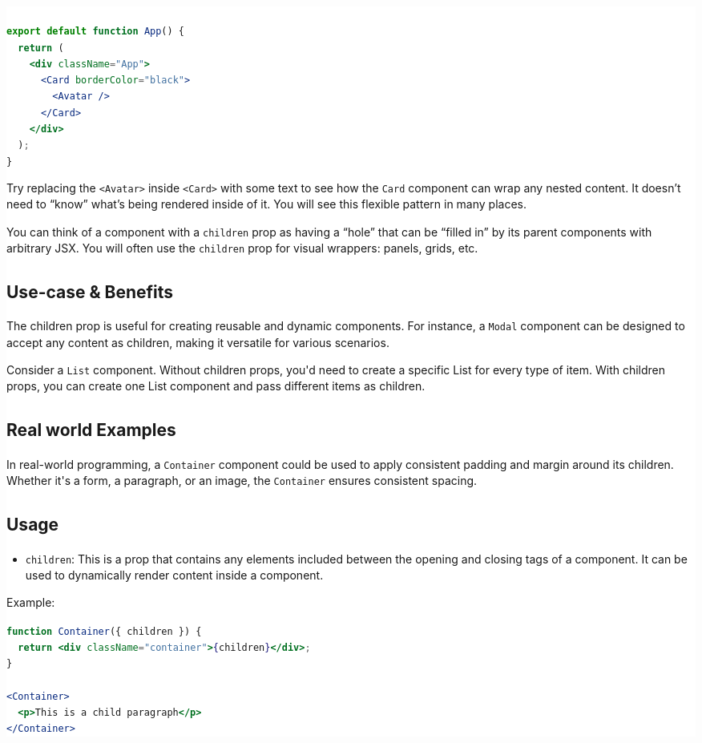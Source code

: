 ```jsx

export default function App() {
  return (
    <div className="App">
      <Card borderColor="black">
        <Avatar />
      </Card>
    </div>
  );
}
```

Try replacing the `<Avatar>` inside `<Card>` with some text to see how the `Card` component can wrap any nested content. It doesn’t need to “know” what’s being rendered inside of it. You will see this flexible pattern in many places.

You can think of a component with a `children` prop as having a “hole” that can be “filled in” by its parent components with arbitrary JSX. You will often use the `children` prop for visual wrappers: panels, grids, etc.

## Use-case & Benefits

The children prop is useful for creating reusable and dynamic components. For instance, a `Modal` component can be designed to accept any content as children, making it versatile for various scenarios.

Consider a `List` component. Without children props, you'd need to create a specific List for every type of item. With children props, you can create one List component and pass different items as children.

## Real world Examples

In real-world programming, a `Container` component could be used to apply consistent padding and margin around its children. Whether it's a form, a paragraph, or an image, the `Container` ensures consistent spacing.

## Usage

- `children`: This is a prop that contains any elements included between the opening and closing tags of a component. It can be used to dynamically render content inside a component.

Example:

```jsx
function Container({ children }) {
  return <div className="container">{children}</div>;
}

<Container>
  <p>This is a child paragraph</p>
</Container>

```
